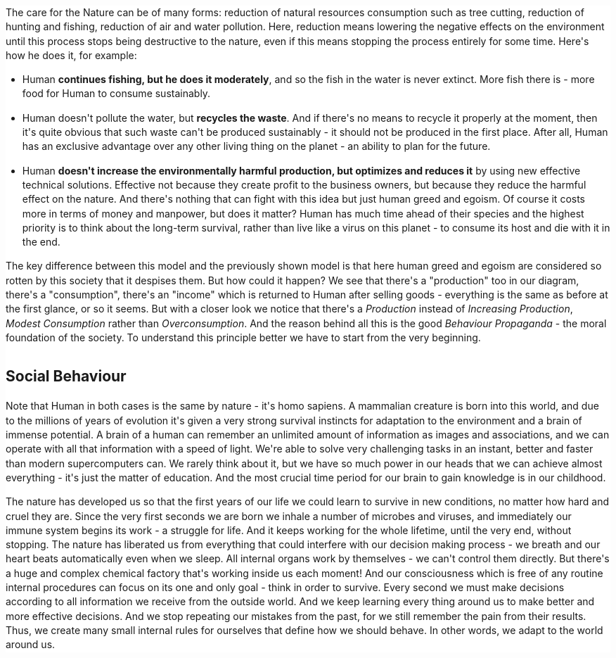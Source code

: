 The care for the Nature can be of many forms: reduction of natural resources consumption such as tree cutting, reduction of hunting and fishing, reduction of air and water pollution.  Here, reduction means lowering the negative effects on the environment until this process stops being destructive to the nature, even if this means stopping the process entirely for some time.  Here's how he does it, for example:

* Human **continues fishing, but he does it moderately**, and so the fish in the water is never extinct.  More fish there is - more food for Human to consume sustainably.

* Human doesn't pollute the water, but **recycles the waste**.  And if there's no means to recycle it properly at the moment, then it's quite obvious that such waste can't be produced sustainably - it should not be produced in the first place.  After all, Human has an exclusive advantage over any other living thing on the planet - an ability to plan for the future.

* Human **doesn't increase the environmentally harmful production, but optimizes and reduces it** by using new effective technical solutions.  Effective not because they create profit to the business owners, but because they reduce the harmful effect on the nature.  And there's nothing that can fight with this idea but just human greed and egoism.  Of course it costs more in terms of money and manpower, but does it matter?  Human has much time ahead of their species and the highest priority is to think about the long-term survival, rather than live like a virus on this planet - to consume its host and die with it in the end.

The key difference between this model and the previously shown model is that here human greed and egoism are considered so rotten by this society that it despises them.  But how could it happen?  We see that there's a "production" too in our diagram, there's a "consumption", there's an "income" which is returned to Human after selling goods - everything is the same as before at the first glance, or so it seems.  But with a closer look we notice that there's a *Production* instead of *Increasing Production*, *Modest Consumption* rather than *Overconsumption*.  And the reason behind all this is the good *Behaviour Propaganda* - the moral foundation of the society.  To understand this principle better we have to start from the very beginning.

## Social Behaviour

Note that Human in both cases is the same by nature - it's homo sapiens.  A mammalian creature is born into this world, and due to the millions of years of evolution it's given a very strong survival instincts for adaptation to the environment and a brain of immense potential.  A brain of a human can remember an unlimited amount of information as images and associations, and we can operate with all that information with a speed of light.  We're able to solve very challenging tasks in an instant, better and faster than modern supercomputers can.  We rarely think about it, but we have so much power in our heads that we can achieve almost everything - it's just the matter of education.  And the most crucial time period for our brain to gain knowledge is in our childhood.

The nature has developed us so that the first years of our life we could learn to survive in new conditions, no matter how hard and cruel they are.  Since the very first seconds we are born we inhale a number of microbes and viruses, and immediately our immune system begins its work - a struggle for life.  And it keeps working for the whole lifetime, until the very end, without stopping.  The nature has liberated us from everything that could interfere with our decision making process - we breath and our heart beats automatically even when we sleep.  All internal organs work by themselves - we can't control them directly.  But there's a huge and complex chemical factory that's working inside us each moment!  And our consciousness which is free of any routine internal procedures can focus on its one and only goal - think in order to survive.  Every second we must make decisions according to all information we receive from the outside world.  And we keep learning every thing around us to make better and more effective decisions.  And we stop repeating our mistakes from the past, for we still remember the pain from their results.  Thus, we create many small internal rules for ourselves that define how we should behave.  In other words, we adapt to the world around us.
